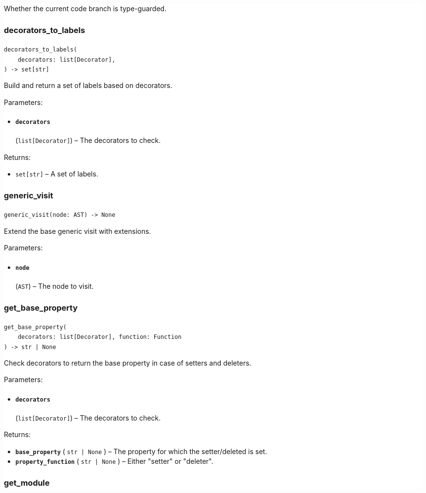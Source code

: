 Whether the current code branch is type-guarded.

### decorators_to_labels

```
decorators_to_labels(
    decorators: list[Decorator],
) -> set[str]

```

Build and return a set of labels based on decorators.

Parameters:

- #### **`decorators`**

  (`list[Decorator]`) – The decorators to check.

Returns:

- `set[str]` – A set of labels.

### generic_visit

```
generic_visit(node: AST) -> None

```

Extend the base generic visit with extensions.

Parameters:

- #### **`node`**

  (`AST`) – The node to visit.

### get_base_property

```
get_base_property(
    decorators: list[Decorator], function: Function
) -> str | None

```

Check decorators to return the base property in case of setters and deleters.

Parameters:

- #### **`decorators`**

  (`list[Decorator]`) – The decorators to check.

Returns:

- **`base_property`** ( `str | None` ) – The property for which the setter/deleted is set.
- **`property_function`** ( `str | None` ) – Either "setter" or "deleter".

### get_module
